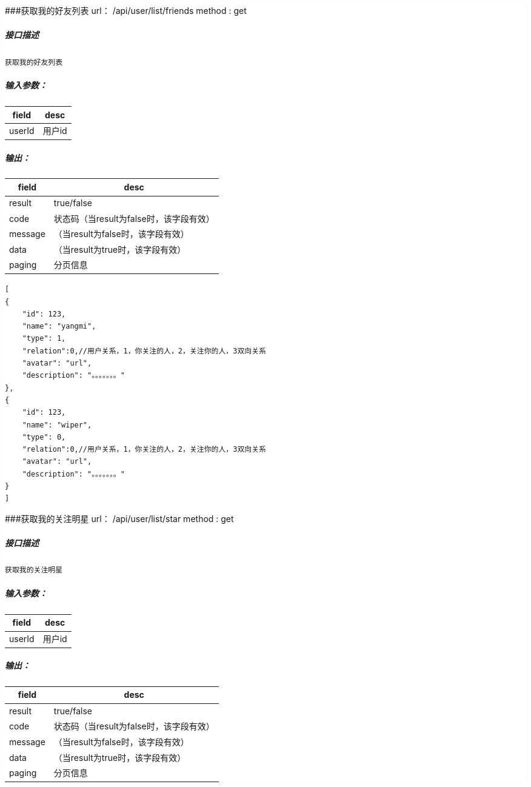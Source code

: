 ###获取我的好友列表
	url： /api/user/list/friends
	method : get
##### 接口描述
	获取我的好友列表
##### 输入参数：	
field|desc
-----|----
userId|用户id

##### 输出：
field|desc
-----|----
result|true/false
code|状态码（当result为false时，该字段有效）
message|（当result为false时，该字段有效）
data|（当result为true时，该字段有效）
paging|分页信息

	[
    {
        "id": 123,
        "name": "yangmi",
        "type": 1,
        "relation":0,//用户关系，1，你关注的人，2，关注你的人，3双向关系
        "avatar": "url",
        "description": "。。。。。。。"
    },
    {
        "id": 123,
        "name": "wiper",
        "type": 0,
        "relation":0,//用户关系，1，你关注的人，2，关注你的人，3双向关系
        "avatar": "url",
        "description": "。。。。。。。"
    }
	]


###获取我的关注明星
	url： /api/user/list/star
	method : get
##### 接口描述
	获取我的关注明星
##### 输入参数：	
field|desc
-----|----
userId|用户id

##### 输出：
field|desc
-----|----
result|true/false
code|状态码（当result为false时，该字段有效）
message|（当result为false时，该字段有效）
data|（当result为true时，该字段有效）
paging|分页信息
	